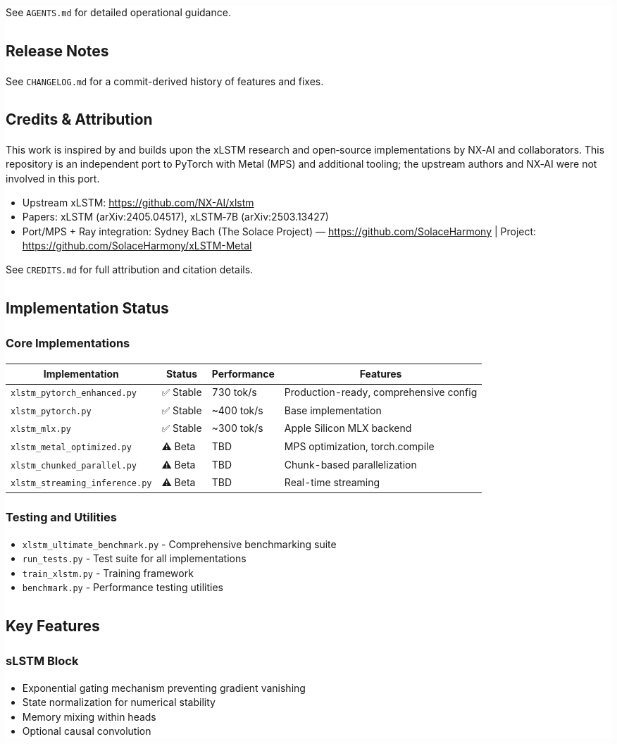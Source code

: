 See `AGENTS.md` for detailed operational guidance.

## Release Notes

See `CHANGELOG.md` for a commit-derived history of features and fixes.

## Credits & Attribution

This work is inspired by and builds upon the xLSTM research and open‑source implementations by NX‑AI and collaborators. This repository is an independent port to PyTorch with Metal (MPS) and additional tooling; the upstream authors and NX‑AI were not involved in this port.

- Upstream xLSTM: https://github.com/NX-AI/xlstm
- Papers: xLSTM (arXiv:2405.04517), xLSTM‑7B (arXiv:2503.13427)
- Port/MPS + Ray integration: Sydney Bach (The Solace Project) — https://github.com/SolaceHarmony | Project: https://github.com/SolaceHarmony/xLSTM-Metal

See `CREDITS.md` for full attribution and citation details.

## Implementation Status

### Core Implementations

| Implementation | Status | Performance | Features |
|----------------|--------|-------------|----------|
| `xlstm_pytorch_enhanced.py` | ✅ Stable | 730 tok/s | Production-ready, comprehensive config |
| `xlstm_pytorch.py` | ✅ Stable | ~400 tok/s | Base implementation |
| `xlstm_mlx.py` | ✅ Stable | ~300 tok/s | Apple Silicon MLX backend |
| `xlstm_metal_optimized.py` | ⚠️ Beta | TBD | MPS optimization, torch.compile |
| `xlstm_chunked_parallel.py` | ⚠️ Beta | TBD | Chunk-based parallelization |
| `xlstm_streaming_inference.py` | ⚠️ Beta | TBD | Real-time streaming |

### Testing and Utilities

- `xlstm_ultimate_benchmark.py` - Comprehensive benchmarking suite
- `run_tests.py` - Test suite for all implementations
- `train_xlstm.py` - Training framework
- `benchmark.py` - Performance testing utilities

## Key Features

### sLSTM Block
- Exponential gating mechanism preventing gradient vanishing
- State normalization for numerical stability
- Memory mixing within heads
- Optional causal convolution
